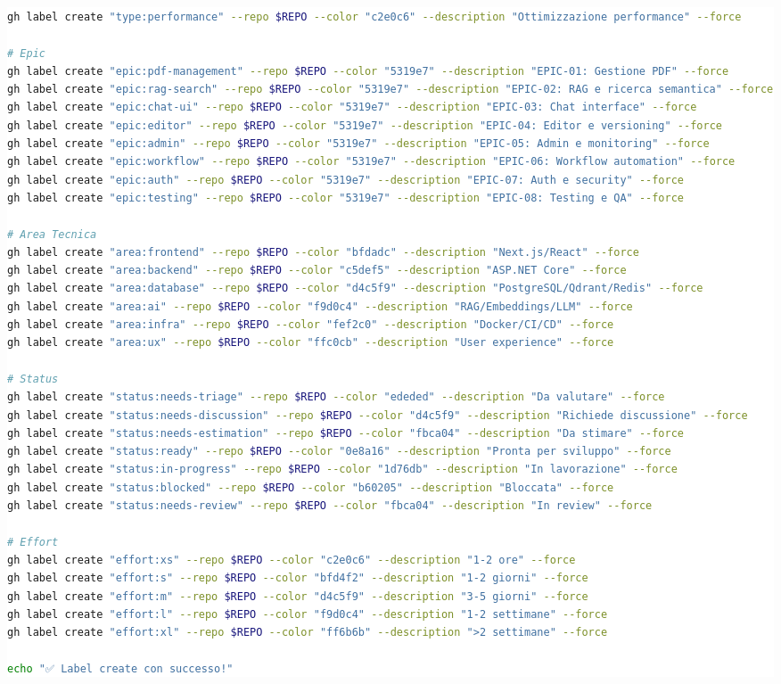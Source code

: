 ```bash
gh label create "type:performance" --repo $REPO --color "c2e0c6" --description "Ottimizzazione performance" --force

# Epic
gh label create "epic:pdf-management" --repo $REPO --color "5319e7" --description "EPIC-01: Gestione PDF" --force
gh label create "epic:rag-search" --repo $REPO --color "5319e7" --description "EPIC-02: RAG e ricerca semantica" --force
gh label create "epic:chat-ui" --repo $REPO --color "5319e7" --description "EPIC-03: Chat interface" --force
gh label create "epic:editor" --repo $REPO --color "5319e7" --description "EPIC-04: Editor e versioning" --force
gh label create "epic:admin" --repo $REPO --color "5319e7" --description "EPIC-05: Admin e monitoring" --force
gh label create "epic:workflow" --repo $REPO --color "5319e7" --description "EPIC-06: Workflow automation" --force
gh label create "epic:auth" --repo $REPO --color "5319e7" --description "EPIC-07: Auth e security" --force
gh label create "epic:testing" --repo $REPO --color "5319e7" --description "EPIC-08: Testing e QA" --force

# Area Tecnica
gh label create "area:frontend" --repo $REPO --color "bfdadc" --description "Next.js/React" --force
gh label create "area:backend" --repo $REPO --color "c5def5" --description "ASP.NET Core" --force
gh label create "area:database" --repo $REPO --color "d4c5f9" --description "PostgreSQL/Qdrant/Redis" --force
gh label create "area:ai" --repo $REPO --color "f9d0c4" --description "RAG/Embeddings/LLM" --force
gh label create "area:infra" --repo $REPO --color "fef2c0" --description "Docker/CI/CD" --force
gh label create "area:ux" --repo $REPO --color "ffc0cb" --description "User experience" --force

# Status
gh label create "status:needs-triage" --repo $REPO --color "ededed" --description "Da valutare" --force
gh label create "status:needs-discussion" --repo $REPO --color "d4c5f9" --description "Richiede discussione" --force
gh label create "status:needs-estimation" --repo $REPO --color "fbca04" --description "Da stimare" --force
gh label create "status:ready" --repo $REPO --color "0e8a16" --description "Pronta per sviluppo" --force
gh label create "status:in-progress" --repo $REPO --color "1d76db" --description "In lavorazione" --force
gh label create "status:blocked" --repo $REPO --color "b60205" --description "Bloccata" --force
gh label create "status:needs-review" --repo $REPO --color "fbca04" --description "In review" --force

# Effort
gh label create "effort:xs" --repo $REPO --color "c2e0c6" --description "1-2 ore" --force
gh label create "effort:s" --repo $REPO --color "bfd4f2" --description "1-2 giorni" --force
gh label create "effort:m" --repo $REPO --color "d4c5f9" --description "3-5 giorni" --force
gh label create "effort:l" --repo $REPO --color "f9d0c4" --description "1-2 settimane" --force
gh label create "effort:xl" --repo $REPO --color "ff6b6b" --description ">2 settimane" --force

echo "✅ Label create con successo!"
```
